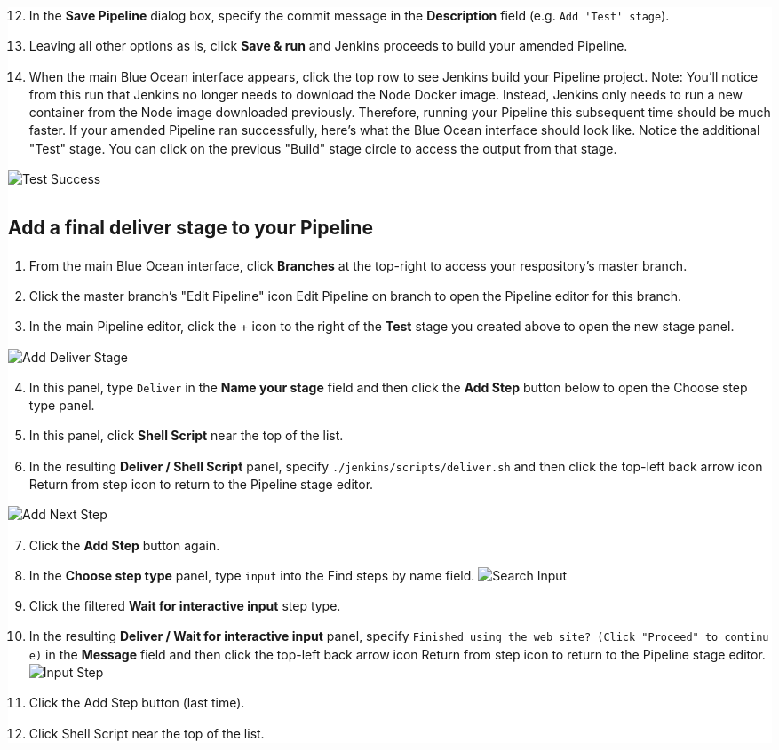 12. In the **Save Pipeline** dialog box, specify the commit message in the **Description** field (e.g. `Add 'Test' stage`).

13. Leaving all other options as is, click **Save & run** and Jenkins proceeds to build your amended Pipeline.

14. When the main Blue Ocean interface appears, click the top row to see Jenkins build your Pipeline project.
Note: You’ll notice from this run that Jenkins no longer needs to download the Node Docker image. Instead, Jenkins only needs to run a new container from the Node image downloaded previously. Therefore, running your Pipeline this subsequent time should be much faster.
If your amended Pipeline ran successfully, here’s what the Blue Ocean interface should look like. Notice the additional "Test" stage. You can click on the previous "Build" stage circle to access the output from that stage.

![Test Success](https://github.com/NsccTruroIT/creating-a-pipeline-in-blue-ocean/blob/master/jenkins/screenshots/24-test-stage-runs-successfully-with-output.png "Test Success")

## Add a final deliver stage to your Pipeline

1. From the main Blue Ocean interface, click **Branches** at the top-right to access your respository’s master branch.

2. Click the master branch’s "Edit Pipeline" icon Edit Pipeline on branch to open the Pipeline editor for this branch.

3. In the main Pipeline editor, click the + icon to the right of the **Test** stage you created above to open the new stage panel.

![Add Deliver Stage](https://github.com/NsccTruroIT/creating-a-pipeline-in-blue-ocean/blob/master/jenkins/screenshots/31-add-deliver-stage.png "Deliver Stage")

4. In this panel, type `Deliver` in the **Name your stage** field and then click the **Add Step** button below to open the Choose step type panel.

5. In this panel, click **Shell Script** near the top of the list.

6. In the resulting **Deliver / Shell Script** panel, specify `./jenkins/scripts/deliver.sh` and then click the top-left back arrow icon Return from step icon to return to the Pipeline stage editor.

![Add Next Step](https://github.com/NsccTruroIT/creating-a-pipeline-in-blue-ocean/blob/master/jenkins/screenshots/32-add-next-step.png "Add Next Step")

7. Click the **Add Step** button again.

8. In the **Choose step type** panel, type `input` into the Find steps by name field.
![Search Input](https://github.com/NsccTruroIT/creating-a-pipeline-in-blue-ocean/blob/master/jenkins/screenshots/33-choosing-input-step-type.png "Search Input")

9. Click the filtered **Wait for interactive input** step type.

10. In the resulting **Deliver / Wait for interactive input** panel, specify `Finished using the web site? (Click "Proceed" to continue)` in the **Message** field and then click the top-left back arrow icon Return from step icon to return to the Pipeline stage editor.
![Input Step](https://github.com/NsccTruroIT/creating-a-pipeline-in-blue-ocean/blob/master/jenkins/screenshots/34-specifying-input-step-message-value.png "Input Step")

11. Click the Add Step button (last time).

12. Click Shell Script near the top of the list.
